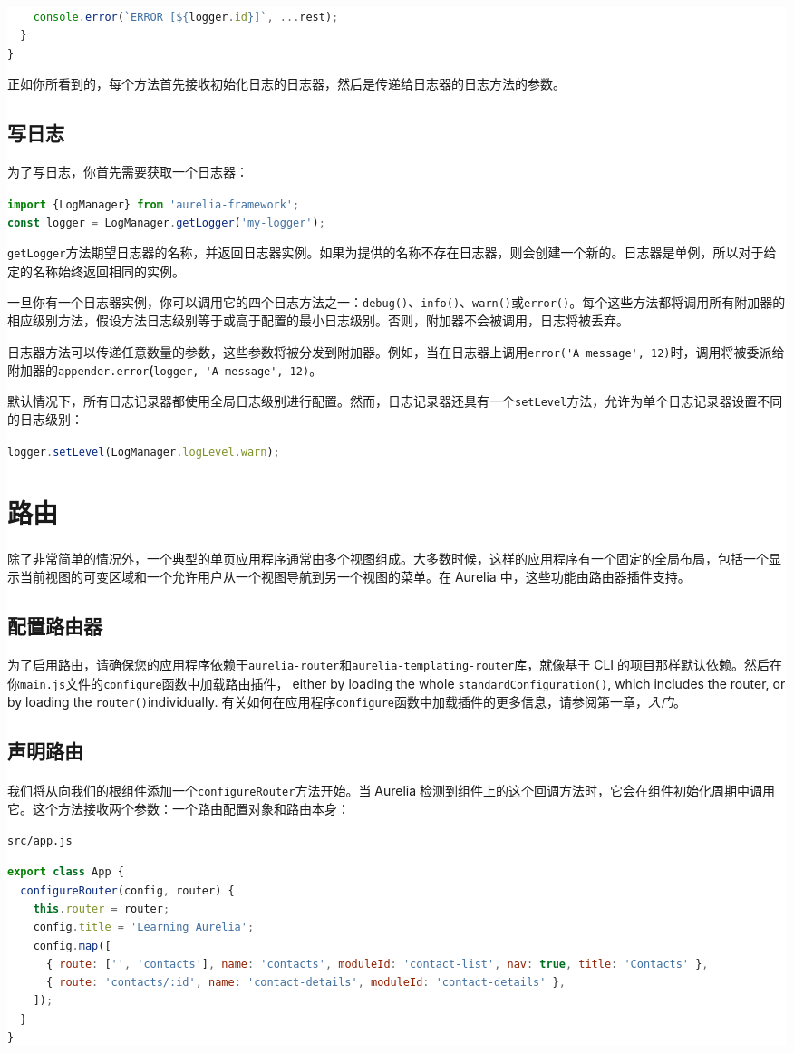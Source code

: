 ```js
    console.error(`ERROR [${logger.id}]`, ...rest); 
  } 
} 

```

正如你所看到的，每个方法首先接收初始化日志的日志器，然后是传递给日志器的日志方法的参数。

## 写日志

为了写日志，你首先需要获取一个日志器：

```js
import {LogManager} from 'aurelia-framework'; 
const logger = LogManager.getLogger('my-logger'); 

```

`getLogger`方法期望日志器的名称，并返回日志器实例。如果为提供的名称不存在日志器，则会创建一个新的。日志器是单例，所以对于给定的名称始终返回相同的实例。

一旦你有一个日志器实例，你可以调用它的四个日志方法之一：`debug()`、`info()`、`warn()`或`error()`。每个这些方法都将调用所有附加器的相应级别方法，假设方法日志级别等于或高于配置的最小日志级别。否则，附加器不会被调用，日志将被丢弃。

日志器方法可以传递任意数量的参数，这些参数将被分发到附加器。例如，当在日志器上调用`error('A message', 12)`时，调用将被委派给附加器的`appender.error`(`logger, 'A message', 12)`。

默认情况下，所有日志记录器都使用全局日志级别进行配置。然而，日志记录器还具有一个`setLevel`方法，允许为单个日志记录器设置不同的日志级别：

```js
logger.setLevel(LogManager.logLevel.warn); 

```

# 路由

除了非常简单的情况外，一个典型的单页应用程序通常由多个视图组成。大多数时候，这样的应用程序有一个固定的全局布局，包括一个显示当前视图的可变区域和一个允许用户从一个视图导航到另一个视图的菜单。在 Aurelia 中，这些功能由路由器插件支持。

## 配置路由器

为了启用路由，请确保您的应用程序依赖于`aurelia-router`和`aurelia-templating-router`库，就像基于 CLI 的项目那样默认依赖。然后在你`main.js`文件的`configure`函数中加载路由插件， either by loading the whole `standardConfiguration()`, which includes the router, or by loading the `router()`individually. 有关如何在应用程序`configure`函数中加载插件的更多信息，请参阅第一章，*入门*。

## 声明路由

我们将从向我们的根组件添加一个`configureRouter`方法开始。当 Aurelia 检测到组件上的这个回调方法时，它会在组件初始化周期中调用它。这个方法接收两个参数：一个路由配置对象和路由本身：

`src/app.js`

```js
export class App { 
  configureRouter(config, router) { 
    this.router = router; 
    config.title = 'Learning Aurelia'; 
    config.map([ 
      { route: ['', 'contacts'], name: 'contacts', moduleId: 'contact-list', nav: true, title: 'Contacts' }, 
      { route: 'contacts/:id', name: 'contact-details', moduleId: 'contact-details' }, 
    ]); 
  } 
} 

```
